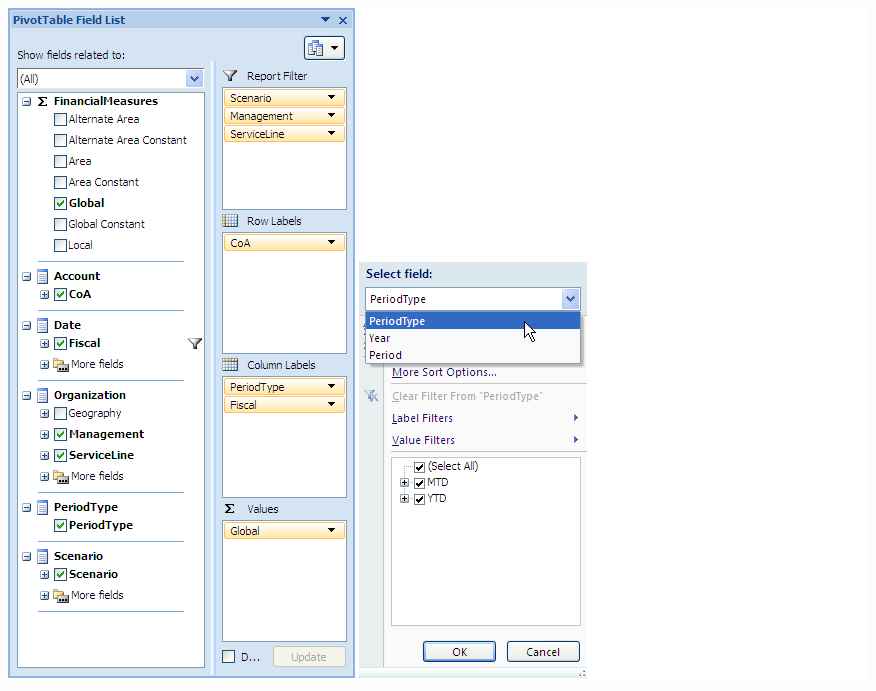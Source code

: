 <img src="img/EY GFT Financial Reporting Training149.png" width=347px />

<img src="img/EY GFT Financial Reporting Training150.png" width=228px />
